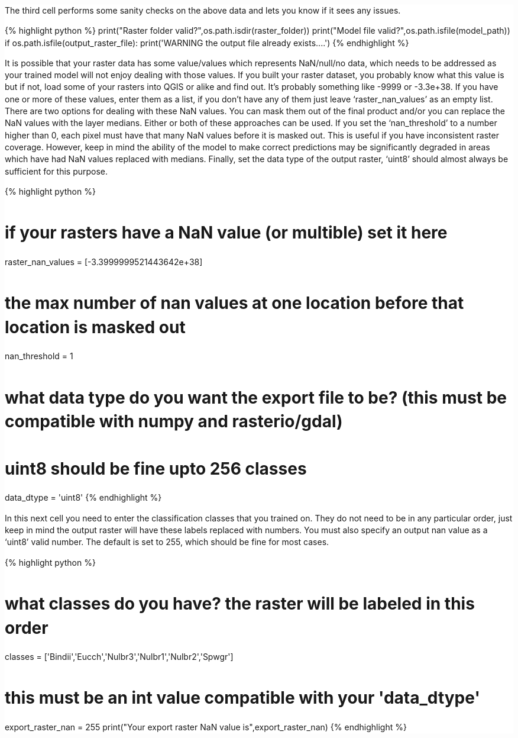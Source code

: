 The third cell performs some sanity checks on the above data and lets you know if it sees any issues.

{% highlight python %}
print("Raster folder valid?",os.path.isdir(raster_folder))
print("Model file valid?",os.path.isfile(model_path))
if os.path.isfile(output_raster_file):
    print('WARNING the output file already exists....')
{% endhighlight %}

It is possible that your raster data has some value/values which represents NaN/null/no data, which needs to be addressed as your trained model will not enjoy dealing with those values. If you built your raster dataset, you probably know what this value is but if not, load some of your rasters into QGIS or alike and find out. It’s probably something like -9999 or -3.3e+38. If you have one or more of these values, enter them as a list, if you don’t have any of them just leave ‘raster_nan_values’ as an empty list.
There are two options for dealing with these NaN values. You can mask them out of the final product and/or you can replace the NaN values with the layer medians. Either or both of these approaches can be used. If you set the ‘nan_threshold’ to a number higher than 0, each pixel must have that many NaN values before it is masked out. This is useful if you have inconsistent raster coverage. However, keep in mind the ability of the model to make correct predictions may be significantly degraded in areas which have had NaN values replaced with medians.
Finally, set the data type of the output raster, ‘uint8’ should almost always be sufficient for this purpose.

{% highlight python %}
# if your rasters have a NaN value (or multible) set it here
raster_nan_values = [-3.3999999521443642e+38]
# the max number of nan values at one location before that location is masked out
nan_threshold = 1
# what data type do you want the export file to be? (this must be compatible with numpy and rasterio/gdal)
# uint8 should be fine upto 256 classes
data_dtype = 'uint8'
{% endhighlight %}

In this next cell you need to enter the classification classes that you trained on. They do not need to be in any particular order, just keep in mind the output raster will have these labels replaced with numbers.
You must also specify an output nan value as a ‘uint8’ valid number. The default is set to 255, which should be fine for most cases.

{% highlight python %}
# what classes do you have? the raster will be labeled in this order
classes = ['Bindii','Eucch','Nulbr3','Nulbr1','Nulbr2','Spwgr']
# this must be an int value compatible with your 'data_dtype'
export_raster_nan = 255
print("Your export raster NaN value is",export_raster_nan)
{% endhighlight %}
